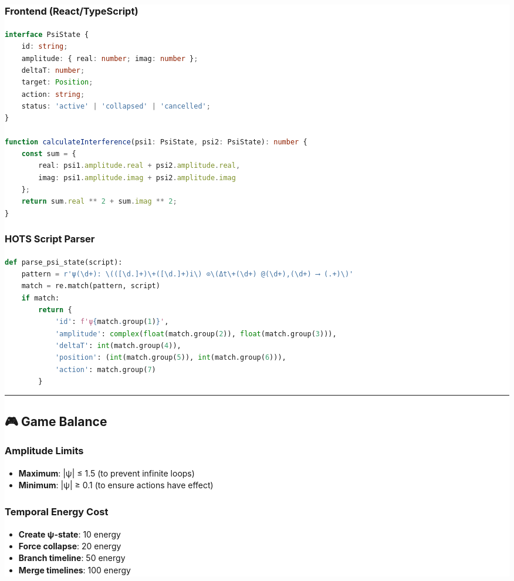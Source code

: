 ```java
```

### Frontend (React/TypeScript)
```typescript
interface PsiState {
    id: string;
    amplitude: { real: number; imag: number };
    deltaT: number;
    target: Position;
    action: string;
    status: 'active' | 'collapsed' | 'cancelled';
}

function calculateInterference(psi1: PsiState, psi2: PsiState): number {
    const sum = {
        real: psi1.amplitude.real + psi2.amplitude.real,
        imag: psi1.amplitude.imag + psi2.amplitude.imag
    };
    return sum.real ** 2 + sum.imag ** 2;
}
```

### HOTS Script Parser
```python
def parse_psi_state(script):
    pattern = r'ψ(\d+): \(([\d.]+)\+([\d.]+)i\) ⊙\(Δt\+(\d+) @(\d+),(\d+) ⟶ (.+)\)'
    match = re.match(pattern, script)
    if match:
        return {
            'id': f'ψ{match.group(1)}',
            'amplitude': complex(float(match.group(2)), float(match.group(3))),
            'deltaT': int(match.group(4)),
            'position': (int(match.group(5)), int(match.group(6))),
            'action': match.group(7)
        }
```

---

## 🎮 Game Balance

### Amplitude Limits
- **Maximum**: |ψ| ≤ 1.5 (to prevent infinite loops)
- **Minimum**: |ψ| ≥ 0.1 (to ensure actions have effect)

### Temporal Energy Cost
- **Create ψ-state**: 10 energy
- **Force collapse**: 20 energy
- **Branch timeline**: 50 energy
- **Merge timelines**: 100 energy
